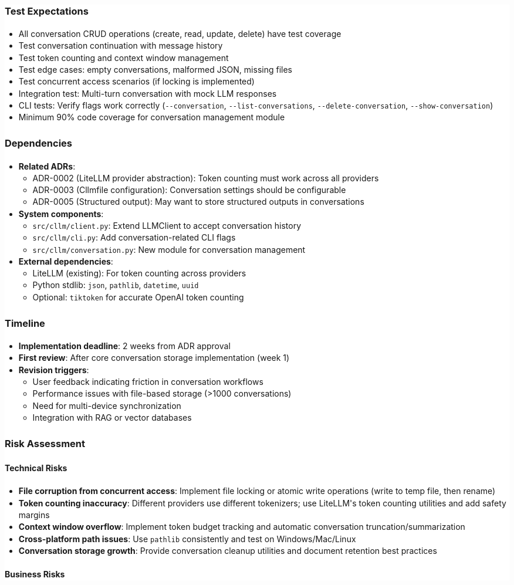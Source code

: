### Test Expectations

- All conversation CRUD operations (create, read, update, delete) have test coverage
- Test conversation continuation with message history
- Test token counting and context window management
- Test edge cases: empty conversations, malformed JSON, missing files
- Test concurrent access scenarios (if locking is implemented)
- Integration test: Multi-turn conversation with mock LLM responses
- CLI tests: Verify flags work correctly (`--conversation`, `--list-conversations`, `--delete-conversation`, `--show-conversation`)
- Minimum 90% code coverage for conversation management module

### Dependencies

- **Related ADRs**:
  - ADR-0002 (LiteLLM provider abstraction): Token counting must work across all providers
  - ADR-0003 (Cllmfile configuration): Conversation settings should be configurable
  - ADR-0005 (Structured output): May want to store structured outputs in conversations
- **System components**:
  - `src/cllm/client.py`: Extend LLMClient to accept conversation history
  - `src/cllm/cli.py`: Add conversation-related CLI flags
  - `src/cllm/conversation.py`: New module for conversation management
- **External dependencies**:
  - LiteLLM (existing): For token counting across providers
  - Python stdlib: `json`, `pathlib`, `datetime`, `uuid`
  - Optional: `tiktoken` for accurate OpenAI token counting

### Timeline

- **Implementation deadline**: 2 weeks from ADR approval
- **First review**: After core conversation storage implementation (week 1)
- **Revision triggers**:
  - User feedback indicating friction in conversation workflows
  - Performance issues with file-based storage (>1000 conversations)
  - Need for multi-device synchronization
  - Integration with RAG or vector databases

### Risk Assessment

#### Technical Risks

- **File corruption from concurrent access**: Implement file locking or atomic write operations (write to temp file, then rename)
- **Token counting inaccuracy**: Different providers use different tokenizers; use LiteLLM's token counting utilities and add safety margins
- **Context window overflow**: Implement token budget tracking and automatic conversation truncation/summarization
- **Cross-platform path issues**: Use `pathlib` consistently and test on Windows/Mac/Linux
- **Conversation storage growth**: Provide conversation cleanup utilities and document retention best practices

#### Business Risks

